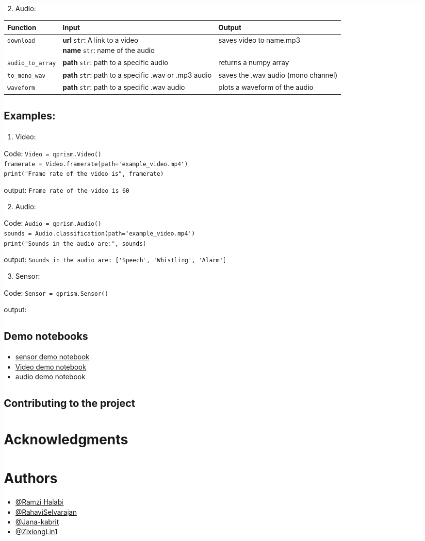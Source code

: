 2. Audio:

| Function                     | Input                                                                        | Output                             |
| :--------------------------- | :----------------------------------------------------------------------------| :--------------------------------- |
| `download`                   | **url** `str`: A link to a video <br> **name** `str`: name of the audio      | saves video to name.mp3            |
| `audio_to_array`             | **path** `str`: path to a specific audio                                     | returns a numpy array              |
| `to_mono_wav`                | **path** `str`: path to a specific .wav or .mp3 audio                        | saves the .wav audio (mono channel)|
| `waveform`                   | **path** `str`: path to a specific .wav audio                                | plots a waveform of the audio      |


## Examples:
1. Video:

Code: `Video = qprism.Video()` <br>
`framerate = Video.framerate(path='example_video.mp4')` <br>
`print("Frame rate of the video is", framerate)
`

output: `Frame rate of the video is 60`

2. Audio:

Code: `Audio = qprism.Audio()` <br>
`sounds = Audio.classification(path='example_video.mp4')` <br>
`print("Sounds in the audio are:", sounds)`

output: `Sounds in the audio are: ['Speech', 'Whistling', 'Alarm']`

3. Sensor: 

Code: `Sensor = qprism.Sensor()` <br>

output:


## Demo notebooks

  - [sensor demo notebook](https://github.com/aid4mh/QPrism/tree/main/tests/Sensor)
  - [Video demo notebook](https://github.com/aid4mh/QA-module/blob/main/demo_video.ipynb)
  - audio demo notebook


## Contributing to the project


# Acknowledgments


# Authors
- [@Ramzi Halabi](https://github.com/RamziHalabi)
- [@RahaviSelvarajan](https://github.com/RahaviSelvarajan)
- [@Jana-kabrit](https://github.com/Jana-kabrit)
- [@ZixiongLin1](https://github.com/ZixiongLin1)
